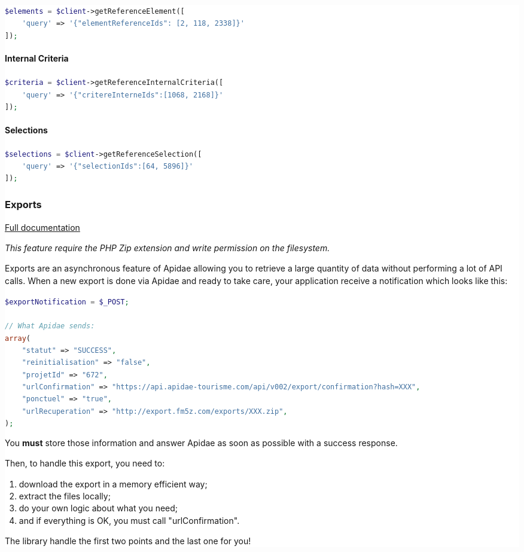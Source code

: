 ```php
$elements = $client->getReferenceElement([
    'query' => '{"elementReferenceIds": [2, 118, 2338]}'
]);
```

#### Internal Criteria

```php
$criteria = $client->getReferenceInternalCriteria([
    'query' => '{"critereInterneIds":[1068, 2168]}'
]);
```

#### Selections

```php
$selections = $client->getReferenceSelection([
    'query' => '{"selectionIds":[64, 5896]}'
]);
```

### Exports

[Full documentation](https://dev.apidae-tourisme.com/fr/documentation-technique/v2/exports)

*This feature require the PHP Zip extension and write permission on the filesystem.*

Exports are an asynchronous feature of Apidae allowing you to retrieve a large quantity of data without 
performing a lot of API calls. When a new export is done via Apidae and ready to take care,
your application receive a notification which looks like this:

```php
$exportNotification = $_POST;

// What Apidae sends:
array(
    "statut" => "SUCCESS",
    "reinitialisation" => "false",
    "projetId" => "672",
    "urlConfirmation" => "https://api.apidae-tourisme.com/api/v002/export/confirmation?hash=XXX",
    "ponctuel" => "true",
    "urlRecuperation" => "http://export.fm5z.com/exports/XXX.zip",
);
```

You **must** store those information and answer Apidae as soon as possible with a success response.

Then, to handle this export, you need to:

1. download the export in a memory efficient way;
1. extract the files locally;
1. do your own logic about what you need;
1. and if everything is OK, you must call "urlConfirmation".

The library handle the first two points and the last one for you!
